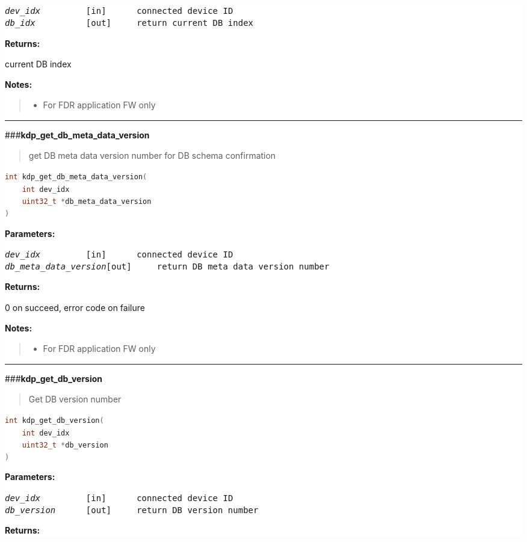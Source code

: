 <pre>
<em>dev_idx</em>         [in]      connected device ID
<em>db_idx</em>          [out]     return current DB index
</pre>
**Returns:**

current DB index


**Notes:**

> 
> - For FDR application FW only


---
###**kdp_get_db_meta_data_version**
> get DB meta data version number for DB schema confirmation

```c
int kdp_get_db_meta_data_version(
	int dev_idx
	uint32_t *db_meta_data_version
)
```
**Parameters:**

<pre>
<em>dev_idx</em>         [in]      connected device ID
<em>db_meta_data_version</em>[out]     return DB meta data version number
</pre>
**Returns:**

0 on succeed, error code on failure


**Notes:**

> 
> - For FDR application FW only


---
###**kdp_get_db_version**
> Get DB version number

```c
int kdp_get_db_version(
	int dev_idx
	uint32_t *db_version
)
```
**Parameters:**

<pre>
<em>dev_idx</em>         [in]      connected device ID
<em>db_version</em>      [out]     return DB version number
</pre>
**Returns:**
